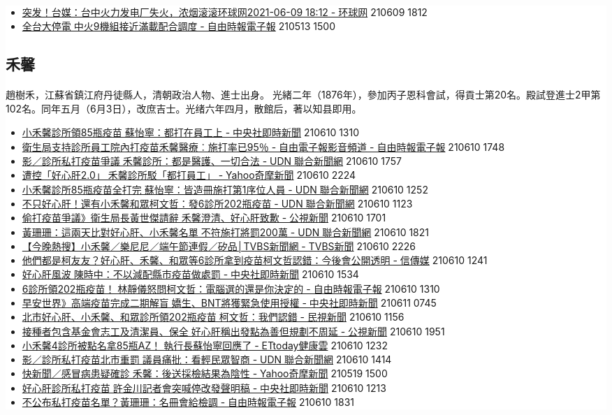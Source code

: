 - [突发！台媒：台中火力发电厂失火，浓烟滚滚环球网2021-06-09 18:12 - 环球网](https://taiwan.huanqiu.com/article/43Tdo1hVCAo "突发！台媒：台中火力发电厂失火，浓烟滚滚环球网2021-06-09 18:12 - 环球网") 210609 1812
- [全台大停電 中火9機組接近滿載配合調度 - 自由時報電子報](https://news.ltn.com.tw/news/life/breakingnews/3531516 "全台大停電 中火9機組接近滿載配合調度 - 自由時報電子報") 210513 1500

## 禾馨

趙樹禾，江蘇省鎮江府丹徒縣人，清朝政治人物、進士出身。
光緒二年（1876年），參加丙子恩科會試，得貢士第20名。殿試登進士2甲第102名。同年五月（6月3日），改庶吉士。光绪六年四月，散館后，著以知县即用。
- [小禾馨診所領85瓶疫苗 蘇怡寧：都打在員工上 - 中央社即時新聞](https://www.cna.com.tw/news/firstnews/202106100132.aspx "小禾馨診所領85瓶疫苗 蘇怡寧：都打在員工上 - 中央社即時新聞") 210610 1310
- [衛生局支持診所員工院內打疫苗禾馨醫療︰施打率已95％ - 自由電子報影音頻道 - 自由時報電子報](https://video.ltn.com.tw/article/2h5TgEg3ggw/PLI7xntdRxhw3Qcbd70QE2FRWgpOQ-hBHO "衛生局支持診所員工院內打疫苗禾馨醫療︰施打率已95％ - 自由電子報影音頻道 - 自由時報電子報") 210610 1748
- [影／診所私打疫苗爭議 禾馨診所：都是醫護、一切合法 - UDN 聯合新聞網](https://udn.com/news/story/6656/5524083?from=udn-ch1_breaknews-1-0-news "影／診所私打疫苗爭議 禾馨診所：都是醫護、一切合法 - UDN 聯合新聞網") 210610 1757
- [遭控「好心肝2.0」 禾馨診所駁「都打員工」 - Yahoo奇摩新聞](https://tw.news.yahoo.com/%E9%81%AD%E6%8E%A7-%E5%A5%BD%E5%BF%83%E8%82%9D2-0-%E7%A6%BE%E9%A6%A8%E8%A8%BA%E6%89%80%E9%A7%81-%E9%83%BD%E6%89%93%E5%93%A1%E5%B7%A5-115121352.html "遭控「好心肝2.0」 禾馨診所駁「都打員工」 - Yahoo奇摩新聞") 210610 2224
- [小禾馨診所85瓶疫苗全打完 蘇怡寧：皆造冊施打第1序位人員 - UDN 聯合新聞網](https://udn.com/news/story/6656/5522995?from=udn-ch1_breaknews-1-cate1-news "小禾馨診所85瓶疫苗全打完 蘇怡寧：皆造冊施打第1序位人員 - UDN 聯合新聞網") 210610 1252
- [不只好心肝！還有小禾馨和眾柯文哲：發6診所202瓶疫苗 - UDN 聯合新聞網](https://udn.com/news/story/6656/5522629?from=udn-ch1_breaknews-1-0-news "不只好心肝！還有小禾馨和眾柯文哲：發6診所202瓶疫苗 - UDN 聯合新聞網") 210610 1123
- [偷打疫苗爭議》衛生局長黃世傑請辭 禾馨澄清、好心肝致歉 - 公視新聞](https://news.pts.org.tw/article/530219 "偷打疫苗爭議》衛生局長黃世傑請辭 禾馨澄清、好心肝致歉 - 公視新聞") 210610 1701
- [黃珊珊：這兩天比對好心肝、小禾馨名單 不符施打將罰200萬 - UDN 聯合新聞網](https://udn.com/news/story/122190/5524164?from=udn-ch1_breaknews-1-0-news "黃珊珊：這兩天比對好心肝、小禾馨名單 不符施打將罰200萬 - UDN 聯合新聞網") 210610 1821
- [【今晚熱搜】小禾馨／樂尼尼／端午節連假／矽品│TVBS新聞網 - TVBS新聞](https://news.tvbs.com.tw/life/1526068 "【今晚熱搜】小禾馨／樂尼尼／端午節連假／矽品│TVBS新聞網 - TVBS新聞") 210610 2226
- [他們都是柯友友？好心肝、禾馨、和眾等6診所拿到疫苗柯文哲認錯：今後會公開透明 - 信傳媒](https://www.cmmedia.com.tw/home/articles/28022 "他們都是柯友友？好心肝、禾馨、和眾等6診所拿到疫苗柯文哲認錯：今後會公開透明 - 信傳媒") 210610 1241
- [好心肝風波 陳時中：不以減配縣市疫苗做處罰 - 中央社即時新聞](https://www.cna.com.tw/news/firstnews/202106100203.aspx "好心肝風波 陳時中：不以減配縣市疫苗做處罰 - 中央社即時新聞") 210610 1534
- [6診所領202瓶疫苗！ 林靜儀怒問柯文哲：電腦選的還是你決定的 - 自由時報電子報](https://news.ltn.com.tw/news/politics/breakingnews/3564816 "6診所領202瓶疫苗！ 林靜儀怒問柯文哲：電腦選的還是你決定的 - 自由時報電子報") 210610 1310
- [早安世界》高端疫苗完成二期解盲 嬌生、BNT將獲緊急使用授權 - 中央社即時新聞](https://www.cna.com.tw/news/firstnews/202106115001.aspx "早安世界》高端疫苗完成二期解盲 嬌生、BNT將獲緊急使用授權 - 中央社即時新聞") 210611 0745
- [北市好心肝、小禾馨、和眾診所領202瓶疫苗 柯文哲：我們認錯 - 民視新聞](https://www.ftvnews.com.tw/news/detail/2021610W0093 "北市好心肝、小禾馨、和眾診所領202瓶疫苗 柯文哲：我們認錯 - 民視新聞") 210610 1156
- [接種者包含基金會志工及清潔員、保全 好心肝稱出發點為善但規劃不周延 - 公視新聞](https://news.pts.org.tw/article/530269 "接種者包含基金會志工及清潔員、保全 好心肝稱出發點為善但規劃不周延 - 公視新聞") 210610 1951
- [小禾馨4診所被點名拿85瓶AZ！ 執行長蘇怡寧回應了 - ETtoday健康雲](https://health.ettoday.net/news/2003719 "小禾馨4診所被點名拿85瓶AZ！ 執行長蘇怡寧回應了 - ETtoday健康雲") 210610 1232
- [影／診所私打疫苗北市重罰 議員痛批：看輕民眾智商 - UDN 聯合新聞網](https://udn.com/news/story/122190/5523290?from=udn-catelistnews_ch2 "影／診所私打疫苗北市重罰 議員痛批：看輕民眾智商 - UDN 聯合新聞網") 210610 1414
- [快新聞／感冒病患疑確診 禾馨：後送採檢結果為陰性 - Yahoo奇摩新聞](https://tw.news.yahoo.com/%E5%BF%AB%E6%96%B0%E8%81%9E-%E6%84%9F%E5%86%92%E7%97%85%E6%82%A3%E7%96%91%E7%A2%BA%E8%A8%BA-%E7%A6%BE%E9%A6%A8-%E5%BE%8C%E9%80%81%E6%8E%A1%E6%AA%A2%E7%B5%90%E6%9E%9C%E7%82%BA%E9%99%B0%E6%80%A7-115311327.html "快新聞／感冒病患疑確診 禾馨：後送採檢結果為陰性 - Yahoo奇摩新聞") 210519 1500
- [好心肝診所私打疫苗 許金川記者會突喊停改發聲明稿 - 中央社即時新聞](https://www.cna.com.tw/news/firstnews/202106100103.aspx "好心肝診所私打疫苗 許金川記者會突喊停改發聲明稿 - 中央社即時新聞") 210610 1213
- [不公布私打疫苗名單？黃珊珊：名冊會給檢調 - 自由時報電子報](https://news.ltn.com.tw/news/life/breakingnews/3565602 "不公布私打疫苗名單？黃珊珊：名冊會給檢調 - 自由時報電子報") 210610 1831


